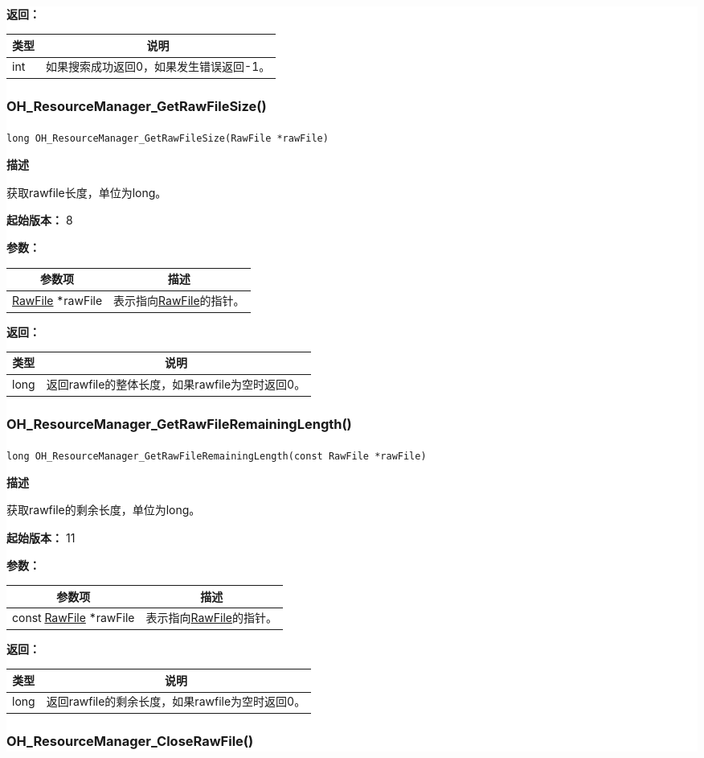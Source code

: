**返回：**

| 类型 | 说明 |
| -- | -- |
| int | 如果搜索成功返回0，如果发生错误返回-1。 |

### OH_ResourceManager_GetRawFileSize()

```
long OH_ResourceManager_GetRawFileSize(RawFile *rawFile)
```

**描述**

获取rawfile长度，单位为long。

**起始版本：** 8


**参数：**

| 参数项 | 描述 |
| -- | -- |
| [RawFile](capi-rawfile-rawfile.md) *rawFile | 表示指向[RawFile](capi-rawfile-rawfile.md)的指针。 |

**返回：**

| 类型 | 说明 |
| -- | -- |
| long | 返回rawfile的整体长度，如果rawfile为空时返回0。 |

### OH_ResourceManager_GetRawFileRemainingLength()

```
long OH_ResourceManager_GetRawFileRemainingLength(const RawFile *rawFile)
```

**描述**

获取rawfile的剩余长度，单位为long。

**起始版本：** 11


**参数：**

| 参数项 | 描述 |
| -- | -- |
| const [RawFile](capi-rawfile-rawfile.md) *rawFile | 表示指向[RawFile](capi-rawfile-rawfile.md)的指针。 |

**返回：**

| 类型 | 说明 |
| -- | -- |
| long | 返回rawfile的剩余长度，如果rawfile为空时返回0。 |

### OH_ResourceManager_CloseRawFile()
